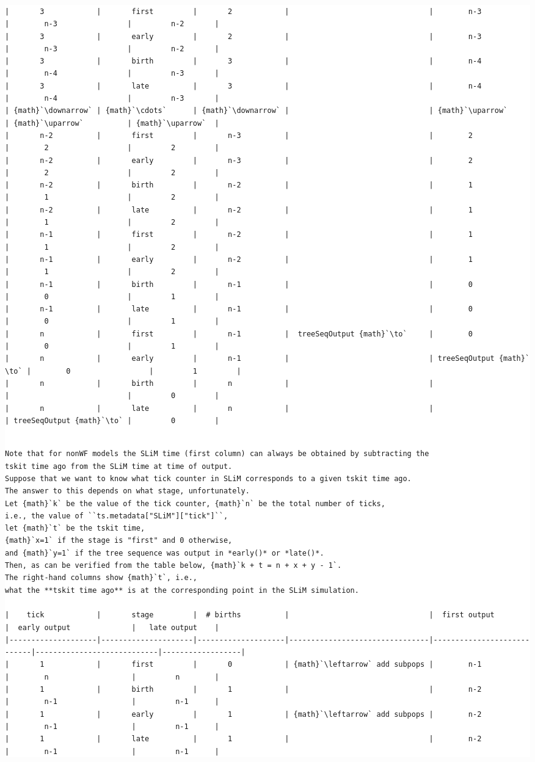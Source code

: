 ```{tabbed} WF model
|       3            |       first         |       2            |                                |        n-3                |        n-3                |         n-2       |
|       3            |       early         |       2            |                                |        n-3                |        n-3                |         n-2       |
|       3            |       birth         |       3            |                                |        n-4                |        n-4                |         n-3       |
|       3            |       late          |       3            |                                |        n-4                |        n-4                |         n-3       |
| {math}`\downarrow` | {math}`\cdots`      | {math}`\downarrow` |                                | {math}`\uparrow`          | {math}`\uparrow`          | {math}`\uparrow`  |
|       n-2          |       first         |       n-3          |                                |        2                  |        2                  |         2         |
|       n-2          |       early         |       n-3          |                                |        2                  |        2                  |         2         |
|       n-2          |       birth         |       n-2          |                                |        1                  |        1                  |         2         |
|       n-2          |       late          |       n-2          |                                |        1                  |        1                  |         2         |
|       n-1          |       first         |       n-2          |                                |        1                  |        1                  |         2         |
|       n-1          |       early         |       n-2          |                                |        1                  |        1                  |         2         |
|       n-1          |       birth         |       n-1          |                                |        0                  |        0                  |         1         |
|       n-1          |       late          |       n-1          |                                |        0                  |        0                  |         1         |
|       n            |       first         |       n-1          |  treeSeqOutput {math}`\to`     |        0                  |        0                  |         1         |
|       n            |       early         |       n-1          |                                | treeSeqOutput {math}`\to` |        0                  |         1         |
|       n            |       birth         |       n            |                                |                           |                           |         0         |
|       n            |       late          |       n            |                                |                           | treeSeqOutput {math}`\to` |         0         |

```

```{tabbed} nonWF model

Note that for nonWF models the SLiM time (first column) can always be obtained by subtracting the
tskit time ago from the SLiM time at time of output.
Suppose that we want to know what tick counter in SLiM corresponds to a given tskit time ago.
The answer to this depends on what stage, unfortunately.
Let {math}`k` be the value of the tick counter, {math}`n` be the total number of ticks,
i.e., the value of ``ts.metadata["SLiM"]["tick"]``,
let {math}`t` be the tskit time,
{math}`x=1` if the stage is "first" and 0 otherwise,
and {math}`y=1` if the tree sequence was output in *early()* or *late()*.
Then, as can be verified from the table below, {math}`k + t = n + x + y - 1`.
The right-hand columns show {math}`t`, i.e.,
what the **tskit time ago** is at the corresponding point in the SLiM simulation.

|    tick            |       stage         |  # births          |                                |  first output              |  early output              |   late output    |
|--------------------|---------------------|--------------------|--------------------------------|----------------------------|----------------------------|------------------|
|       1            |       first         |       0            | {math}`\leftarrow` add subpops |        n-1                 |        n                   |         n        |
|       1            |       birth         |       1            |                                |        n-2                 |        n-1                 |         n-1      |
|       1            |       early         |       1            | {math}`\leftarrow` add subpops |        n-2                 |        n-1                 |         n-1      |
|       1            |       late          |       1            |                                |        n-2                 |        n-1                 |         n-1      |
```